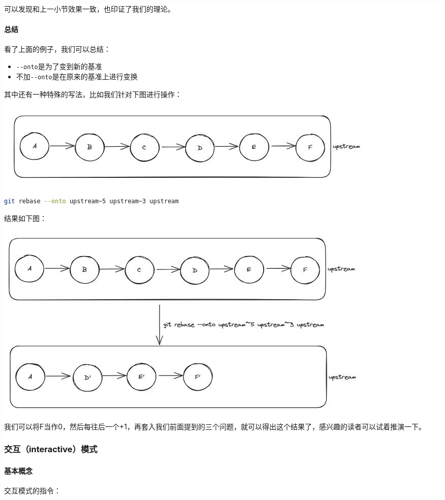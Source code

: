 可以发现和上一小节效果一致，也印证了我们的理论。

#### 总结

看了上面的例子，我们可以总结：

- `--onto`是为了变到新的基准
- 不加`--onto`是在原来的基准上进行变换

其中还有一种特殊的写法，比如我们针对下图进行操作：

![](.\images\Snipaste_2025-04-17_18-08-29.jpg)

```sh
git rebase --onto upstream~5 upstream~3 upstream
```

结果如下图：

![](.\images\Snipaste_2025-04-17_18-11-09.jpg)

我们可以将F当作0，然后每往后一个+1，再套入我们前面提到的三个问题，就可以得出这个结果了，感兴趣的读者可以试着推演一下。

### 交互（interactive）模式

#### 基本概念

交互模式的指令：
